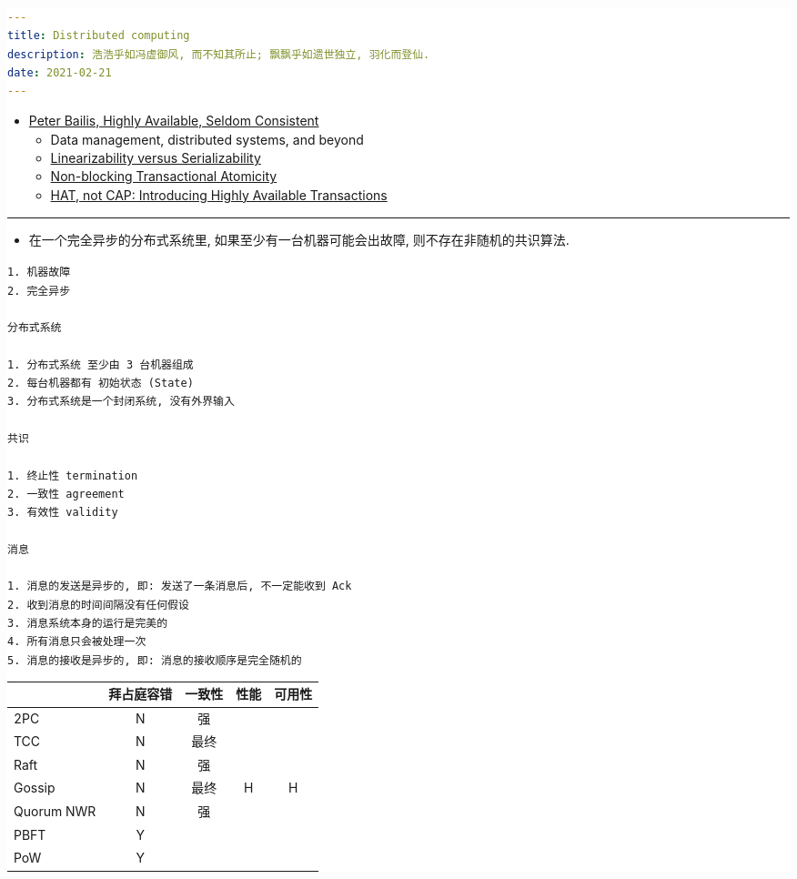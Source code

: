 ```yaml
---
title: Distributed computing
description: 浩浩乎如冯虚御风, 而不知其所止; 飘飘乎如遗世独立, 羽化而登仙.
date: 2021-02-21
---
```


* [Peter Bailis, Highly Available, Seldom Consistent](http://www.bailis.org/blog/)
  - Data management, distributed systems, and beyond
  - [Linearizability versus Serializability](http://www.bailis.org/blog/linearizability-versus-serializability/)
  - [Non-blocking Transactional Atomicity](http://www.bailis.org/blog/non-blocking-transactional-atomicity/)
  - [HAT, not CAP: Introducing Highly Available Transactions](http://www.bailis.org/blog/hat-not-cap-introducing-highly-available-transactions/)

------------------

* 在一个完全异步的分布式系统里,
  如果至少有一台机器可能会出故障,
  则不存在非随机的共识算法.

```
1. 机器故障
2. 完全异步

分布式系统

1. 分布式系统 至少由 3 台机器组成
2. 每台机器都有 初始状态 (State)
3. 分布式系统是一个封闭系统, 没有外界输入

共识

1. 终止性 termination
2. 一致性 agreement
3. 有效性 validity

消息

1. 消息的发送是异步的, 即: 发送了一条消息后, 不一定能收到 Ack
2. 收到消息的时间间隔没有任何假设
3. 消息系统本身的运行是完美的
4. 所有消息只会被处理一次
5. 消息的接收是异步的, 即: 消息的接收顺序是完全随机的
```

|            | 拜占庭容错 | 一致性 |  性能  | 可用性 |
| ---------- |:--------:|:-----:|:------:|:-----:|
|     2PC    |    N     |  强   |        |       |
|     TCC    |    N     |  最终 |        |       |
|     Raft   |    N     |  强   |        |       |
|    Gossip  |    N     |  最终 |    H   |   H   |
| Quorum NWR |    N     |  强   |        |       |
|     PBFT   |    Y     |       |        |       |
|     PoW    |    Y     |       |        |       |
